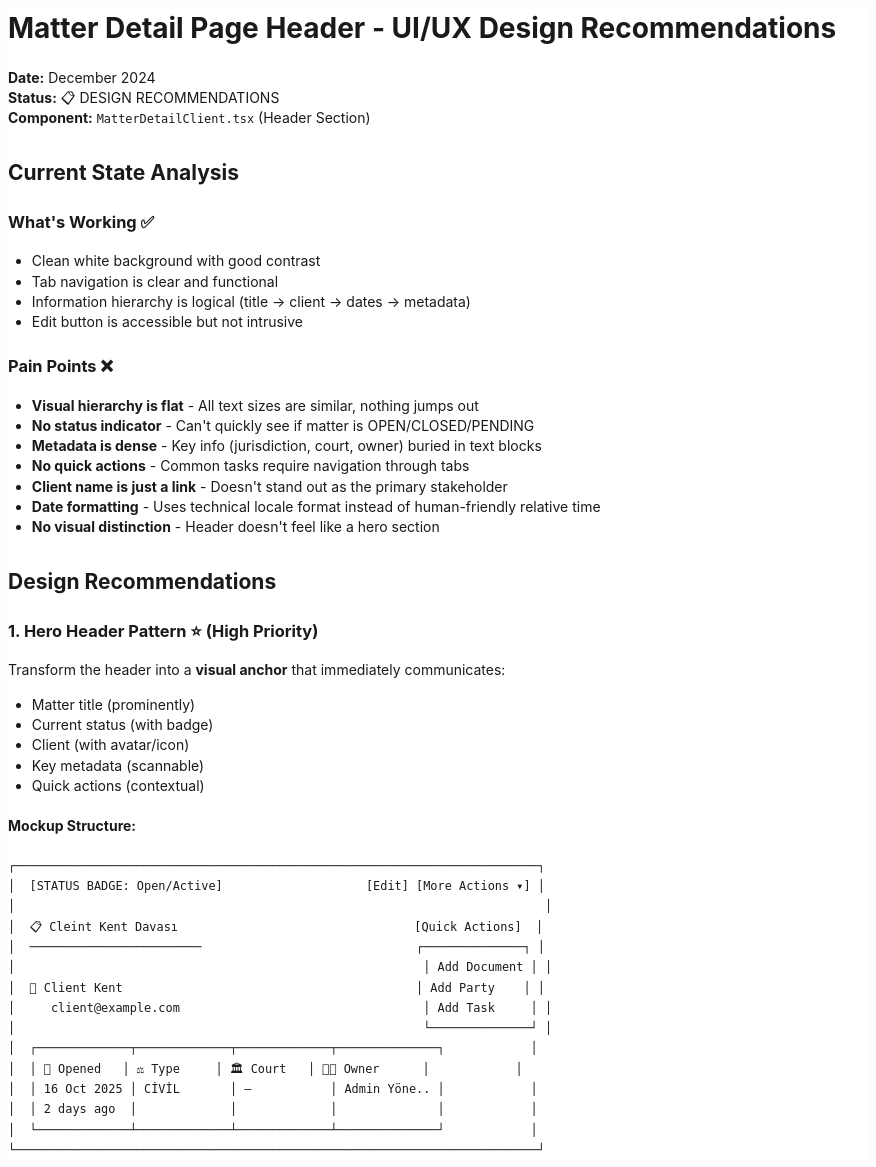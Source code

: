 # Matter Detail Page Header - UI/UX Design Recommendations

**Date:** December 2024  
**Status:** 📋 DESIGN RECOMMENDATIONS  
**Component:** `MatterDetailClient.tsx` (Header Section)

## Current State Analysis

### What's Working ✅
- Clean white background with good contrast
- Tab navigation is clear and functional
- Information hierarchy is logical (title → client → dates → metadata)
- Edit button is accessible but not intrusive

### Pain Points ❌
- **Visual hierarchy is flat** - All text sizes are similar, nothing jumps out
- **No status indicator** - Can't quickly see if matter is OPEN/CLOSED/PENDING
- **Metadata is dense** - Key info (jurisdiction, court, owner) buried in text blocks
- **No quick actions** - Common tasks require navigation through tabs
- **Client name is just a link** - Doesn't stand out as the primary stakeholder
- **Date formatting** - Uses technical locale format instead of human-friendly relative time
- **No visual distinction** - Header doesn't feel like a hero section

## Design Recommendations

### 1. **Hero Header Pattern** ⭐ (High Priority)

Transform the header into a **visual anchor** that immediately communicates:
- Matter title (prominently)
- Current status (with badge)
- Client (with avatar/icon)
- Key metadata (scannable)
- Quick actions (contextual)

#### Mockup Structure:

```
┌─────────────────────────────────────────────────────────────────────────┐
│  [STATUS BADGE: Open/Active]                    [Edit] [More Actions ▾] │
│                                                                          │
│  📋 Cleint Kent Davası                                 [Quick Actions]  │
│  ────────────────────────                              ┌──────────────┐ │
│                                                         │ Add Document │ │
│  👤 Client Kent                                         │ Add Party    │ │
│     client@example.com                                  │ Add Task     │ │
│                                                         └──────────────┘ │
│  ┌─────────────┬─────────────┬─────────────┬──────────────┐            │
│  │ 📅 Opened   │ ⚖️ Type     │ 🏛️ Court   │ 👨‍💼 Owner      │            │
│  │ 16 Oct 2025 │ CİVİL       │ —           │ Admin Yöne.. │            │
│  │ 2 days ago  │             │             │              │            │
│  └─────────────┴─────────────┴─────────────┴──────────────┘            │
└─────────────────────────────────────────────────────────────────────────┘
```
